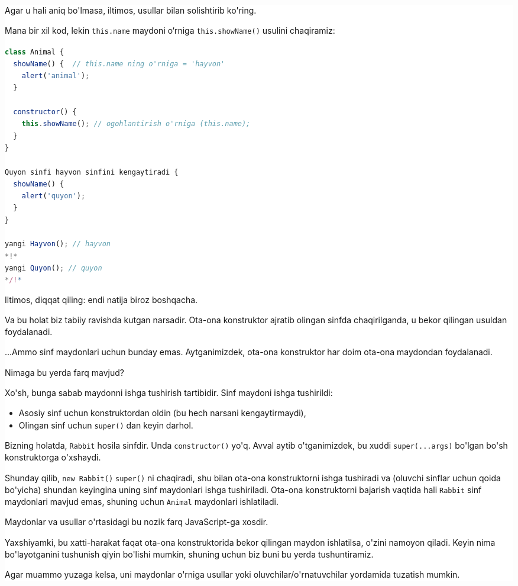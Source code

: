 Agar u hali aniq bo'lmasa, iltimos, usullar bilan solishtirib ko'ring.

Mana bir xil kod, lekin `this.name` maydoni o‘rniga `this.showName()` usulini chaqiramiz:

```js run
class Animal {
  showName() {  // this.name ning o'rniga = 'hayvon'
    alert('animal');
  }

  constructor() {
    this.showName(); // ogohlantirish o'rniga (this.name);
  }
}

Quyon sinfi hayvon sinfini kengaytiradi {
  showName() {
    alert('quyon');
  }
}

yangi Hayvon(); // hayvon
*!*
yangi Quyon(); // quyon
*/!*
```

Iltimos, diqqat qiling: endi natija biroz boshqacha.

Va bu holat biz tabiiy ravishda kutgan narsadir. Ota-ona konstruktor ajratib olingan sinfda chaqirilganda, u bekor qilingan usuldan foydalanadi.

...Ammo sinf maydonlari uchun bunday emas. Aytganimizdek, ota-ona konstruktor har doim ota-ona maydondan foydalanadi.

Nimaga bu yerda farq mavjud?

Xo'sh, bunga sabab maydonni ishga tushirish tartibidir. Sinf maydoni ishga tushirildi:
- Asosiy sinf uchun konstruktordan oldin (bu hech narsani kengaytirmaydi),
- Olingan sinf uchun `super()` dan keyin darhol.

Bizning holatda, `Rabbit` hosila sinfdir. Unda `constructor()` yo'q. Avval aytib o'tganimizdek, bu xuddi `super(...args)` bo'lgan bo'sh konstruktorga o'xshaydi.

Shunday qilib, `new Rabbit()` `super()` ni chaqiradi, shu bilan ota-ona konstruktorni ishga tushiradi va (oluvchi sinflar uchun qoida bo'yicha) shundan keyingina uning sinf maydonlari ishga tushiriladi. Ota-ona konstruktorni bajarish vaqtida hali `Rabbit` sinf maydonlari mavjud emas, shuning uchun `Animal` maydonlari ishlatiladi.

Maydonlar va usullar o'rtasidagi bu nozik farq JavaScript-ga xosdir.

Yaxshiyamki, bu xatti-harakat faqat ota-ona konstruktorida bekor qilingan maydon ishlatilsa, o'zini namoyon qiladi. Keyin nima bo'layotganini tushunish qiyin bo'lishi mumkin, shuning uchun biz buni bu yerda tushuntiramiz.

Agar muammo yuzaga kelsa, uni maydonlar o'rniga usullar yoki oluvchilar/o'rnatuvchilar yordamida tuzatish mumkin.
